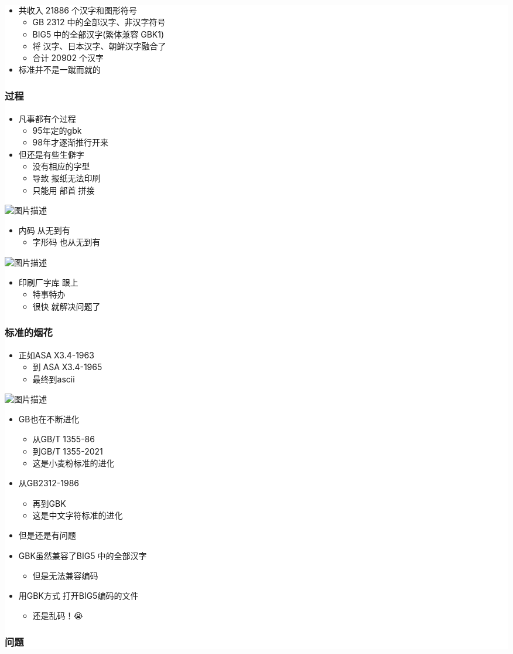 - 共收入 21886 个汉字和图形符号
	- GB 2312 中的全部汉字、非汉字符号
	- BIG5 中的全部汉字(繁体兼容 GBK1)
	- 将 汉字、日本汉字、朝鲜汉字融合了
	- 合计 20902 个汉字
- 标准并不是一蹴而就的

### 过程

- 凡事都有个过程
	- 95年定的gbk
	- 98年才逐渐推行开来
- 但还是有些生僻字
	- 没有相应的字型
	- 导致 报纸无法印刷
	- 只能用 部首 拼接

![图片描述](https://doc.shiyanlou.com/courses/uid1190679-20220507-1651896795747)

- 内码 从无到有
	- 字形码 也从无到有

![图片描述](https://doc.shiyanlou.com/courses/uid1190679-20220507-1651896893908)

- 印刷厂字库 跟上
	- 特事特办
	- 很快 就解决问题了

### 标准的烟花

- 正如ASA X3.4-1963 
	- 到 ASA X3.4-1965 
	- 最终到ascii

![图片描述](https://doc.shiyanlou.com/courses/uid1190679-20230211-1676123895445)

- GB也在不断进化
	- 从GB/T 1355-86
	- 到GB/T 1355-2021
	- 这是小麦粉标准的进化
- 从GB2312-1986
	- 再到GBK
	- 这是中文字符标准的进化

- 但是还是有问题

- GBK虽然兼容了BIG5 中的全部汉字
	- 但是无法兼容编码
- 用GBK方式 打开BIG5编码的文件
	- 还是乱码！😭

### 问题
